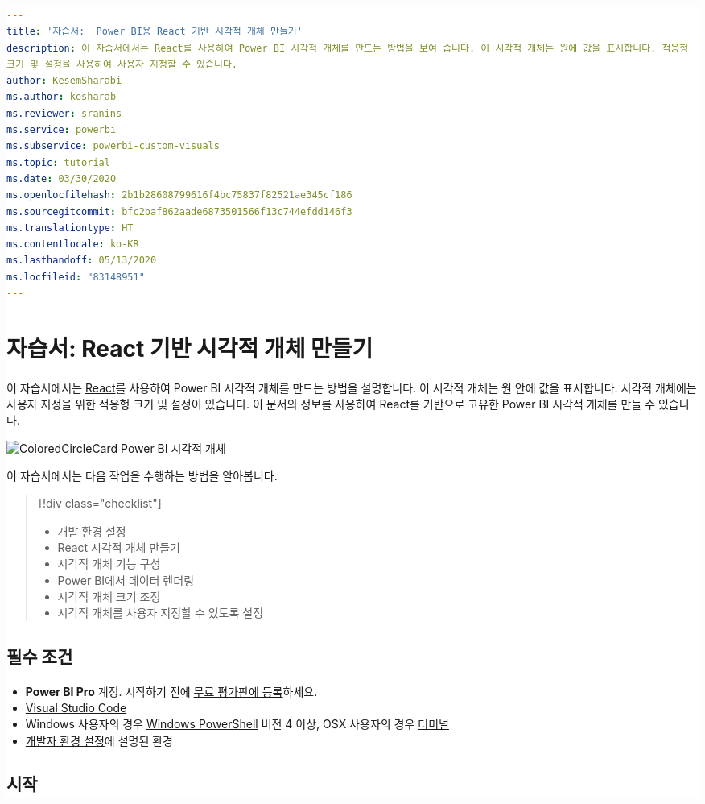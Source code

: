 ```yaml
---
title: '자습서:  Power BI용 React 기반 시각적 개체 만들기'
description: 이 자습서에서는 React를 사용하여 Power BI 시각적 개체를 만드는 방법을 보여 줍니다. 이 시각적 개체는 원에 값을 표시합니다. 적응형 크기 및 설정을 사용하여 사용자 지정할 수 있습니다.
author: KesemSharabi
ms.author: kesharab
ms.reviewer: sranins
ms.service: powerbi
ms.subservice: powerbi-custom-visuals
ms.topic: tutorial
ms.date: 03/30/2020
ms.openlocfilehash: 2b1b28608799616f4bc75837f82521ae345cf186
ms.sourcegitcommit: bfc2baf862aade6873501566f13c744efdd146f3
ms.translationtype: HT
ms.contentlocale: ko-KR
ms.lasthandoff: 05/13/2020
ms.locfileid: "83148951"
---
```

# <a name="tutorial-create-a-react-based-visual"></a>자습서:  React 기반 시각적 개체 만들기

이 자습서에서는 [React](https://reactjs.org/)를 사용하여 Power BI 시각적 개체를 만드는 방법을 설명합니다. 이 시각적 개체는 원 안에 값을 표시합니다. 시각적 개체에는 사용자 지정을 위한 적응형 크기 및 설정이 있습니다. 이 문서의 정보를 사용하여 React를 기반으로 고유한 Power BI 시각적 개체를 만들 수 있습니다.

![ColoredCircleCard Power BI 시각적 개체](./media/create-react-visual/powerbi-visuals-colored-circle-card.png)

이 자습서에서는 다음 작업을 수행하는 방법을 알아봅니다.

> [!div class="checklist"]
>
> * 개발 환경 설정
> * React 시각적 개체 만들기
> * 시각적 개체 기능 구성
> * Power BI에서 데이터 렌더링
> * 시각적 개체 크기 조정
> * 시각적 개체를 사용자 지정할 수 있도록 설정

## <a name="prerequisites"></a>필수 조건

* **Power BI Pro** 계정. 시작하기 전에 [무료 평가판에 등록](https://powerbi.microsoft.com/pricing/)하세요.
* [Visual Studio Code](https://www.visualstudio.com/)
* Windows 사용자의 경우 [Windows PowerShell](https://docs.microsoft.com/powershell/scripting/install/installing-windows-powershell?view=powershell-6) 버전 4 이상, OSX 사용자의 경우 [터미널](https://macpaw.com/how-to/use-terminal-on-mac)
* [개발자 환경 설정](custom-visual-develop-tutorial.md#setting-up-the-developer-environment)에 설명된 환경

## <a name="getting-started"></a>시작
